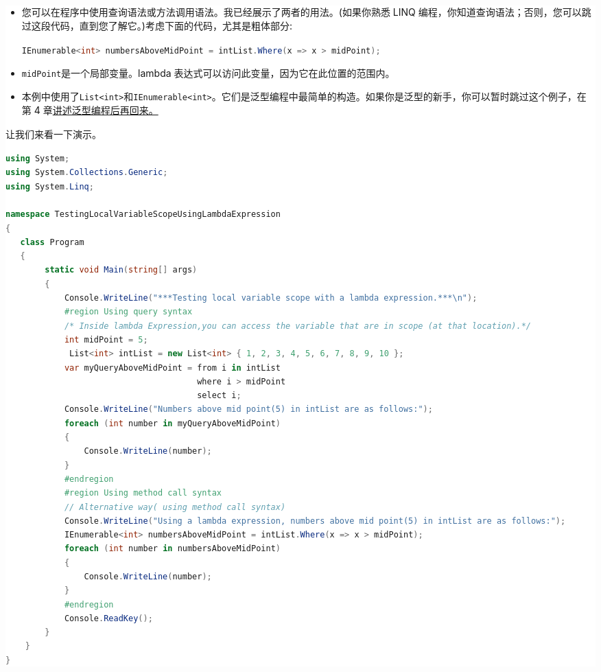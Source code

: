 *   您可以在程序中使用查询语法或方法调用语法。我已经展示了两者的用法。(如果你熟悉 LINQ 编程，你知道查询语法；否则，您可以跳过这段代码，直到您了解它。)考虑下面的代码，尤其是粗体部分:

    ```cs
    IEnumerable<int> numbersAboveMidPoint = intList.Where(x => x > midPoint);

    ```

*   `midPoint`是一个局部变量。lambda 表达式可以访问此变量，因为它在此位置的范围内。

*   本例中使用了`List<int>`和`IEnumerable<int>`。它们是泛型编程中最简单的构造。如果你是泛型的新手，你可以暂时跳过这个例子，在第 4 章[讲述泛型编程后再回来。](4.html)

让我们来看一下演示。

```cs
using System;
using System.Collections.Generic;
using System.Linq;

namespace TestingLocalVariableScopeUsingLambdaExpression
{
   class Program
   {
        static void Main(string[] args)
        {
            Console.WriteLine("***Testing local variable scope with a lambda expression.***\n");
            #region Using query syntax
            /* Inside lambda Expression,you can access the variable that are in scope (at that location).*/
            int midPoint = 5;
             List<int> intList = new List<int> { 1, 2, 3, 4, 5, 6, 7, 8, 9, 10 };
            var myQueryAboveMidPoint = from i in intList
                                       where i > midPoint
                                       select i;
            Console.WriteLine("Numbers above mid point(5) in intList are as follows:");
            foreach (int number in myQueryAboveMidPoint)
            {
                Console.WriteLine(number);
            }
            #endregion
            #region Using method call syntax
            // Alternative way( using method call syntax)
            Console.WriteLine("Using a lambda expression, numbers above mid point(5) in intList are as follows:");
            IEnumerable<int> numbersAboveMidPoint = intList.Where(x => x > midPoint);
            foreach (int number in numbersAboveMidPoint)
            {
                Console.WriteLine(number);
            }
            #endregion
            Console.ReadKey();
        }
    }
}

```
